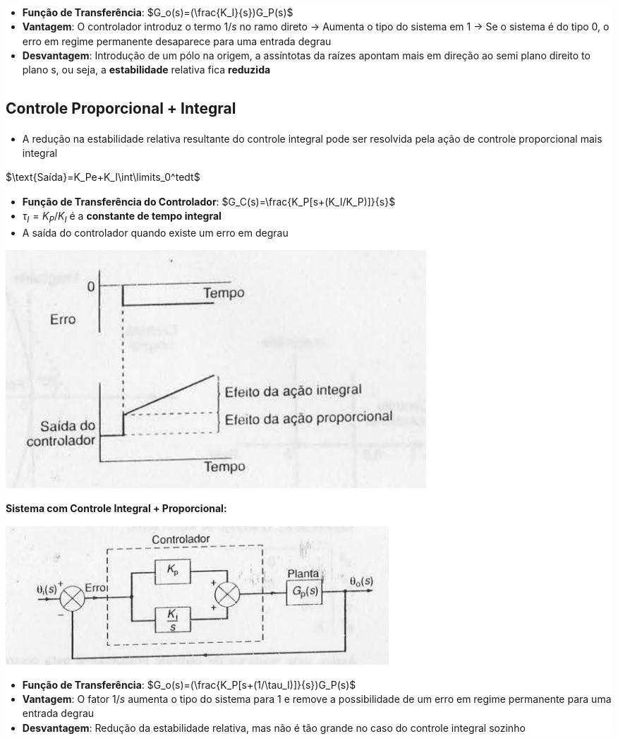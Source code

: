 - **Função de Transferência**: $G_o(s)=(\frac{K_I}{s})G_P(s)$
- **Vantagem**: O controlador introduz o termo $1/s$ no ramo direto → Aumenta o tipo do sistema em 1 → Se o sistema é do tipo 0, o erro em regime permanente desaparece para uma entrada degrau
- **Desvantagem**: Introdução de um pólo na origem, a assíntotas da raízes apontam mais em direção ao semi plano direito to plano s, ou seja, a **estabilidade** relativa fica **reduzida**

## Controle Proporcional + Integral

- A redução na estabilidade relativa resultante do controle integral pode ser resolvida pela ação de controle proporcional mais integral

$\text{Saída}=K_Pe+K_I\int\limits_0^tedt$

- **Função de Transferência do Controlador**: $G_C(s)=\frac{K_P[s+(K_I/K_P)]}{s}$
- $\tau_I=K_P/K_I$ é a **constante de tempo integral**
- A saída do controlador quando existe um erro em degrau

![Untitled](Resumo%20Disciplina%20959244f5ac23436daea3904d5ff61812/Untitled%2013.png)

**Sistema com Controle Integral + Proporcional:**

![Untitled](Resumo%20Disciplina%20959244f5ac23436daea3904d5ff61812/Untitled%2014.png)

- **Função de Transferência**: $G_o(s)=(\frac{K_P[s+(1/\tau_I)]}{s})G_P(s)$
- **Vantagem**: O fator $1/s$ aumenta o tipo do sistema para 1 e  remove a possibilidade de um erro em regime permanente para uma entrada degrau
- **Desvantagem**: Redução da estabilidade relativa, mas não é tão grande no caso do controle integral sozinho
